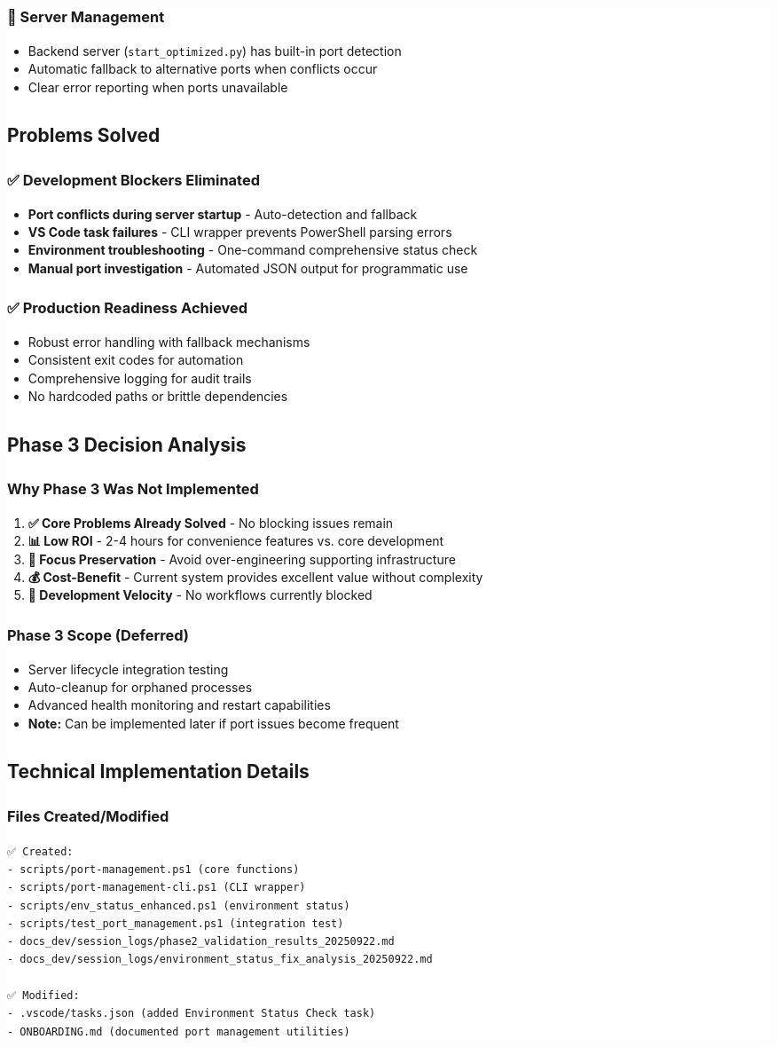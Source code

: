 ### 🚀 Server Management
- Backend server (`start_optimized.py`) has built-in port detection
- Automatic fallback to alternative ports when conflicts occur
- Clear error reporting when ports unavailable

## Problems Solved

### ✅ Development Blockers Eliminated
- **Port conflicts during server startup** - Auto-detection and fallback
- **VS Code task failures** - CLI wrapper prevents PowerShell parsing errors
- **Environment troubleshooting** - One-command comprehensive status check
- **Manual port investigation** - Automated JSON output for programmatic use

### ✅ Production Readiness Achieved
- Robust error handling with fallback mechanisms
- Consistent exit codes for automation
- Comprehensive logging for audit trails
- No hardcoded paths or brittle dependencies

## Phase 3 Decision Analysis

### Why Phase 3 Was Not Implemented
1. **✅ Core Problems Already Solved** - No blocking issues remain
2. **📊 Low ROI** - 2-4 hours for convenience features vs. core development
3. **🎯 Focus Preservation** - Avoid over-engineering supporting infrastructure
4. **💰 Cost-Benefit** - Current system provides excellent value without complexity
5. **🚀 Development Velocity** - No workflows currently blocked

### Phase 3 Scope (Deferred)
- Server lifecycle integration testing
- Auto-cleanup for orphaned processes  
- Advanced health monitoring and restart capabilities
- **Note:** Can be implemented later if port issues become frequent

## Technical Implementation Details

### Files Created/Modified
```
✅ Created:
- scripts/port-management.ps1 (core functions)
- scripts/port-management-cli.ps1 (CLI wrapper)
- scripts/env_status_enhanced.ps1 (environment status)
- scripts/test_port_management.ps1 (integration test)
- docs_dev/session_logs/phase2_validation_results_20250922.md
- docs_dev/session_logs/environment_status_fix_analysis_20250922.md

✅ Modified:
- .vscode/tasks.json (added Environment Status Check task)
- ONBOARDING.md (documented port management utilities)
```
